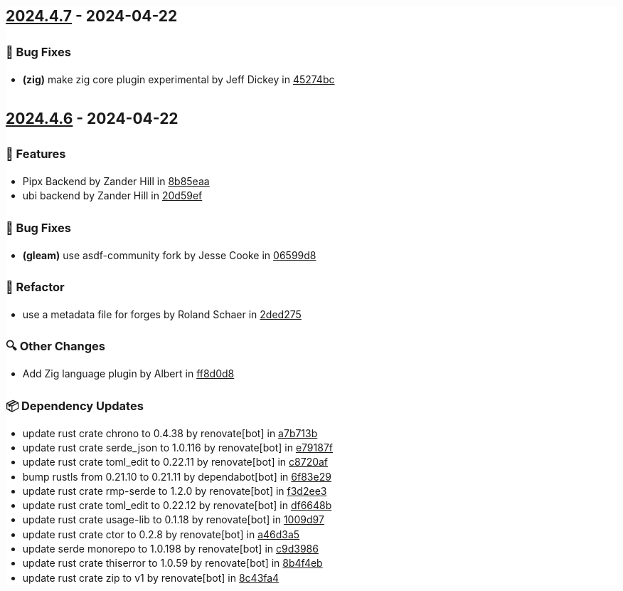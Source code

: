 ## [2024.4.7](https://github.com/jdx/mise/compare/v2024.4.6..v2024.4.7) - 2024-04-22

### 🐛 Bug Fixes

- **(zig)** make zig core plugin experimental by Jeff Dickey in [45274bc](https://github.com/jdx/mise/commit/45274bc1415ac5dc307a82a93db952a1cf811210)

## [2024.4.6](https://github.com/jdx/mise/compare/v2024.4.5..v2024.4.6) - 2024-04-22

### 🚀 Features

- Pipx Backend by Zander Hill in [8b85eaa](https://github.com/jdx/mise/commit/8b85eaabc5d33ab3127de7ee276e51657cfd839c)
- ubi backend by Zander Hill in [20d59ef](https://github.com/jdx/mise/commit/20d59ef4b366e48b12ea0b223c328f1f1574f55c)

### 🐛 Bug Fixes

- **(gleam)** use asdf-community fork by Jesse Cooke in [06599d8](https://github.com/jdx/mise/commit/06599d8977baaa2a2db7e2d144939049bbe9d20b)

### 🚜 Refactor

- use a metadata file for forges by Roland Schaer in [2ded275](https://github.com/jdx/mise/commit/2ded2757470beef7f121cbab2af7c291ea1c1803)

### 🔍 Other Changes

- Add Zig language plugin by Albert in [ff8d0d8](https://github.com/jdx/mise/commit/ff8d0d8af48b146cd33fe08cffc054ed7b357506)

### 📦️ Dependency Updates

- update rust crate chrono to 0.4.38 by renovate[bot] in [a7b713b](https://github.com/jdx/mise/commit/a7b713bfd613295584e8b4d760f942960e03ede7)
- update rust crate serde_json to 1.0.116 by renovate[bot] in [e79187f](https://github.com/jdx/mise/commit/e79187f11814b8aefbd2046df5d05715afd96207)
- update rust crate toml_edit to 0.22.11 by renovate[bot] in [c8720af](https://github.com/jdx/mise/commit/c8720afced007657e375c180777c1f2d1d29e1d0)
- bump rustls from 0.21.10 to 0.21.11 by dependabot[bot] in [6f83e29](https://github.com/jdx/mise/commit/6f83e2946a48818fb10c76f44a1efa6928616aa4)
- update rust crate rmp-serde to 1.2.0 by renovate[bot] in [f3d2ee3](https://github.com/jdx/mise/commit/f3d2ee3b8bf992260ca446162450cdaffa6dc162)
- update rust crate toml_edit to 0.22.12 by renovate[bot] in [df6648b](https://github.com/jdx/mise/commit/df6648b2582fc7a6689e91c722fa7395b8721726)
- update rust crate usage-lib to 0.1.18 by renovate[bot] in [1009d97](https://github.com/jdx/mise/commit/1009d977a7e831e393e3d54643d597045fa36354)
- update rust crate ctor to 0.2.8 by renovate[bot] in [a46d3a5](https://github.com/jdx/mise/commit/a46d3a56d61b6a47519fbbcb54a1959cb3358625)
- update serde monorepo to 1.0.198 by renovate[bot] in [c9d3986](https://github.com/jdx/mise/commit/c9d3986bb8c848afd3d27a22b383956746d29b70)
- update rust crate thiserror to 1.0.59 by renovate[bot] in [8b4f4eb](https://github.com/jdx/mise/commit/8b4f4eb41add440c1bbd52daf2e3b26f819fb9af)
- update rust crate zip to v1 by renovate[bot] in [8c43fa4](https://github.com/jdx/mise/commit/8c43fa49e6ed33c2f64038d997d298c3bb11102e)

